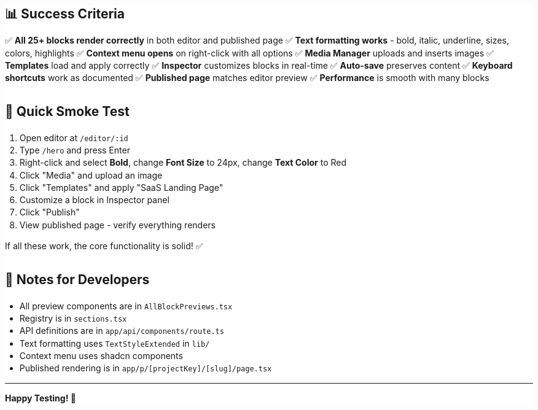 ## 📊 Success Criteria

✅ **All 25+ blocks render correctly** in both editor and published page
✅ **Text formatting works** - bold, italic, underline, sizes, colors, highlights
✅ **Context menu opens** on right-click with all options
✅ **Media Manager** uploads and inserts images
✅ **Templates** load and apply correctly
✅ **Inspector** customizes blocks in real-time
✅ **Auto-save** preserves content
✅ **Keyboard shortcuts** work as documented
✅ **Published page** matches editor preview
✅ **Performance** is smooth with many blocks

## 🚀 Quick Smoke Test

1. Open editor at `/editor/:id`
2. Type `/hero` and press Enter
3. Right-click and select **Bold**, change **Font Size** to 24px, change **Text Color** to Red
4. Click "Media" and upload an image
5. Click "Templates" and apply "SaaS Landing Page"
6. Customize a block in Inspector panel
7. Click "Publish"
8. View published page - verify everything renders

If all these work, the core functionality is solid! ✅

## 📝 Notes for Developers

- All preview components are in `AllBlockPreviews.tsx`
- Registry is in `sections.tsx`
- API definitions are in `app/api/components/route.ts`
- Text formatting uses `TextStyleExtended` in `lib/`
- Context menu uses shadcn components
- Published rendering is in `app/p/[projectKey]/[slug]/page.tsx`

---

**Happy Testing! 🎉**
